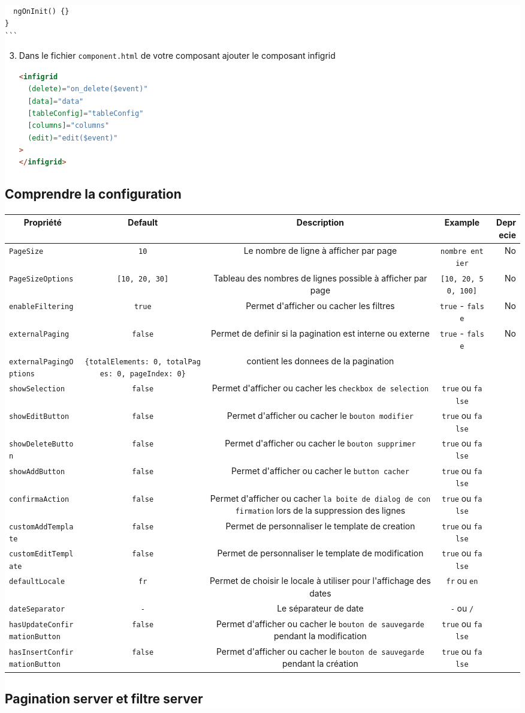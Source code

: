       ngOnInit() {}
    }
    ```

3.  Dans le fichier `component.html` de votre composant ajouter le composant infigrid

    ```html
    <infigrid
      (delete)="on_delete($event)"
      [data]="data"
      [tableConfig]="tableConfig"
      [columns]="columns"
      (edit)="edit($event)"
    >
    </infigrid>
    ```

## Comprendre la configuration

| Propriété                     |                      Default                      |                                            Description                                             |       Example       | Deprecie |
| ----------------------------- | :-----------------------------------------------: | :------------------------------------------------------------------------------------------------: | :-----------------: | -------: |
| `PageSize`                    |                       `10`                        |                               Le nombre de ligne à afficher par page                               |   `nombre entier`   |       No |
| `PageSizeOptions`             |                  `[10, 20, 30]`                   |                     Tableau des nombres de lignes possible à afficher par page                     | `[10, 20, 50, 100]` |       No |
| `enableFiltering`             |                      `true`                       |                              Permet d'afficher ou cacher les filtres                               |  `true` - `false`   |       No |
| `externalPaging`              |                      `false`                      |                     Permet de definir si la pagination est interne ou externe                      |  `true` - `false`   |       No |
| `externalPagingOptions`       | `{totalElements: 0, totalPages: 0, pageIndex: 0}` |                               contient les donnees de la pagination                                |                     |          |
| `showSelection`               |                      `false`                      |                      Permet d'afficher ou cacher les `checkbox de selection`                       |  `true` ou `false`  |          |
| `showEditButton`              |                      `false`                      |                          Permet d'afficher ou cacher le `bouton modifier`                          |  `true` ou `false`  |          |
| `showDeleteButton`            |                      `false`                      |                         Permet d'afficher ou cacher le `bouton supprimer`                          |  `true` ou `false`  |          |
| `showAddButton`               |                      `false`                      |                           Permet d'afficher ou cacher le `button cacher`                           |  `true` ou `false`  |          |
| `confirmaAction`              |                      `false`                      | Permet d'afficher ou cacher `la boite de dialog de confirmation` lors de la suppression des lignes |  `true` ou `false`  |          |
| `customAddTemplate`           |                      `false`                      |                          Permet de personnaliser le template de creation                           |  `true` ou `false`  |          |
| `customEditTemplate`          |                      `false`                      |                        Permet de personnaliser le template de modification                         |  `true` ou `false`  |          |
| `defaultLocale`               |                       `fr`                        |                 Permet de choisir le locale à utiliser pour l'affichage des dates                  |    `fr` ou `en`     |          |
| `dateSeparator`               |                        `-`                        |                                       Le séparateur de date                                        |     `-` ou `/`      |          |
| `hasUpdateConfirmationButton` |                      `false`                      |           Permet d'afficher ou cacher le `bouton de sauvegarde` pendant la modification            |  `true` ou `false`  |          |
| `hasInsertConfirmationButton` |                      `false`                      |             Permet d'afficher ou cacher le `bouton de sauvegarde` pendant la création              |  `true` ou `false`  |          |

## Pagination server et filtre server
